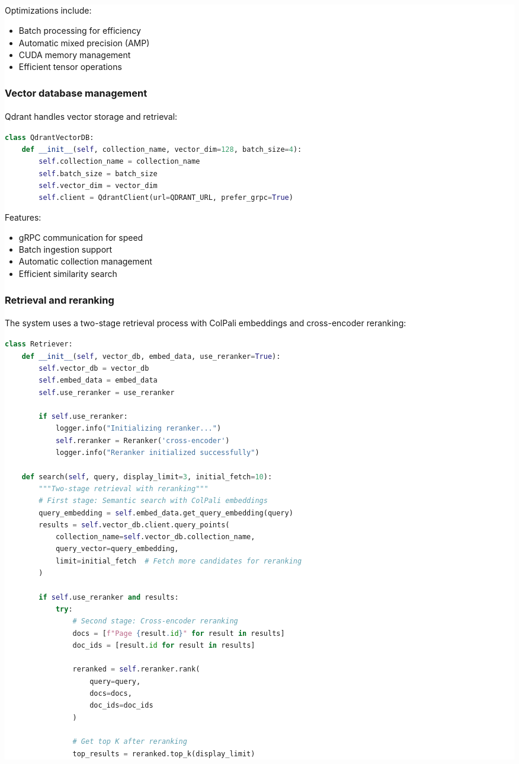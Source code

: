 Optimizations include:

* Batch processing for efficiency
* Automatic mixed precision (AMP)
* CUDA memory management
* Efficient tensor operations

### Vector database management

Qdrant handles vector storage and retrieval:

```python
class QdrantVectorDB:
    def __init__(self, collection_name, vector_dim=128, batch_size=4):
        self.collection_name = collection_name
        self.batch_size = batch_size
        self.vector_dim = vector_dim
        self.client = QdrantClient(url=QDRANT_URL, prefer_grpc=True)
```

Features:

* gRPC communication for speed
* Batch ingestion support
* Automatic collection management
* Efficient similarity search

### Retrieval and reranking

The system uses a two-stage retrieval process with ColPali embeddings and cross-encoder reranking:

```python
class Retriever:
    def __init__(self, vector_db, embed_data, use_reranker=True):
        self.vector_db = vector_db
        self.embed_data = embed_data
        self.use_reranker = use_reranker

        if self.use_reranker:
            logger.info("Initializing reranker...")
            self.reranker = Reranker('cross-encoder')
            logger.info("Reranker initialized successfully")

    def search(self, query, display_limit=3, initial_fetch=10):
        """Two-stage retrieval with reranking"""
        # First stage: Semantic search with ColPali embeddings
        query_embedding = self.embed_data.get_query_embedding(query)
        results = self.vector_db.client.query_points(
            collection_name=self.vector_db.collection_name,
            query_vector=query_embedding,
            limit=initial_fetch  # Fetch more candidates for reranking
        )

        if self.use_reranker and results:
            try:
                # Second stage: Cross-encoder reranking
                docs = [f"Page {result.id}" for result in results]
                doc_ids = [result.id for result in results]

                reranked = self.reranker.rank(
                    query=query,
                    docs=docs,
                    doc_ids=doc_ids
                )

                # Get top K after reranking
                top_results = reranked.top_k(display_limit)
```
